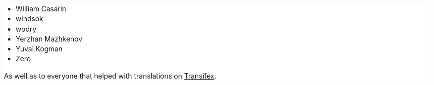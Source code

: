 - William Casarin
- windsok
- wodry
- Yerzhan Mazhkenov
- Yuval Kogman
- Zero

As well as to everyone that helped with translations on
[Transifex](https://www.transifex.com/bitcoin/bitcoin/).
